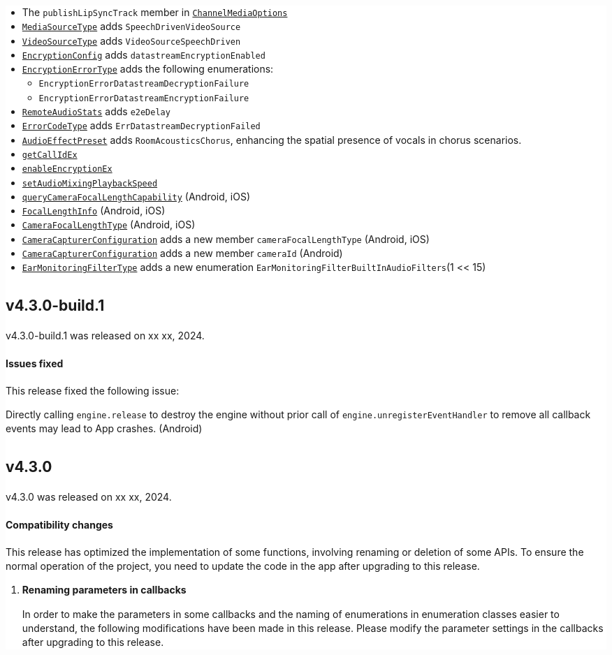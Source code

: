 - The `publishLipSyncTrack` member in [`ChannelMediaOptions`](/api-ref/rtc/rn/API/class_channelmediaoptions)
- [`MediaSourceType`](/api-ref/rtc/rn/API/enum_mediasourcetype) adds `SpeechDrivenVideoSource`
- [`VideoSourceType`](/api-ref/rtc/rn/API/enum_videosourcetype) adds `VideoSourceSpeechDriven`
- [`EncryptionConfig`](/api-ref/rtc/rn/API/class_encryptionconfig) adds `datastreamEncryptionEnabled`
- [`EncryptionErrorType`](/api-ref/rtc/rn/API/enum_encryptionerrortype) adds the following enumerations:
  - `EncryptionErrorDatastreamDecryptionFailure`
  - `EncryptionErrorDatastreamEncryptionFailure`
- [`RemoteAudioStats`](/api-ref/rtc/rn/API/class_remoteaudiostats) adds `e2eDelay`
- [`ErrorCodeType`](/api-ref/rtc/rn/API/enum_errorcodetype) adds `ErrDatastreamDecryptionFailed`
- [`AudioEffectPreset`](/api-ref/rtc/rn/API/enum_audioeffectpreset) adds `RoomAcousticsChorus`, enhancing the spatial presence of vocals in chorus scenarios.
- [`getCallIdEx`](/api-ref/rtc/rn/API/toc_network#api_irtcengineex_getcallidex)
- [`enableEncryptionEx`](/api-ref/rtc/rn/API/toc_network#api_irtcengineex_enableencryptionex)
- [`setAudioMixingPlaybackSpeed`](/api-ref/rtc/rn/API/toc_audio_mixing#api_irtcengine_setaudiomixingplaybackspeed)
- [`queryCameraFocalLengthCapability`](/api-ref/rtc/rn/API/toc_video_device#api_irtcengine_querycamerafocallengthcapability) (Android, iOS)
- [`FocalLengthInfo`](/api-ref/rtc/rn/API/class_focallengthinfo) (Android, iOS)
- [`CameraFocalLengthType`](/api-ref/rtc/rn/API/enum_camerafocallengthtype) (Android, iOS)
- [`CameraCapturerConfiguration`](/api-ref/rtc/rn/API/class_cameracapturerconfiguration) adds a new member `cameraFocalLengthType` (Android, iOS)
- [`CameraCapturerConfiguration`](/api-ref/rtc/rn/API/class_cameracapturerconfiguration) adds a new member `cameraId` (Android)
- [`EarMonitoringFilterType`](/api-ref/rtc/rn/API/enum_earmonitoringfiltertype) adds a new enumeration `EarMonitoringFilterBuiltInAudioFilters`(1 << 15)

## v4.3.0-build.1

v4.3.0-build.1 was released on xx xx, 2024.

#### Issues fixed

This release fixed the following issue:

Directly calling `engine.release` to destroy the engine without prior call of `engine.unregisterEventHandler` to remove all callback events may lead to App crashes. (Android)

## v4.3.0

v4.3.0 was released on xx xx, 2024.

#### Compatibility changes

This release has optimized the implementation of some functions, involving renaming or deletion of some APIs. To ensure the normal operation of the project, you need to update the code in the app after upgrading to this release.

1. **Renaming parameters in callbacks**

   In order to make the parameters in some callbacks and the naming of enumerations in enumeration classes easier to understand, the following modifications have been made in this release. Please modify the parameter settings in the callbacks after upgrading to this release.
